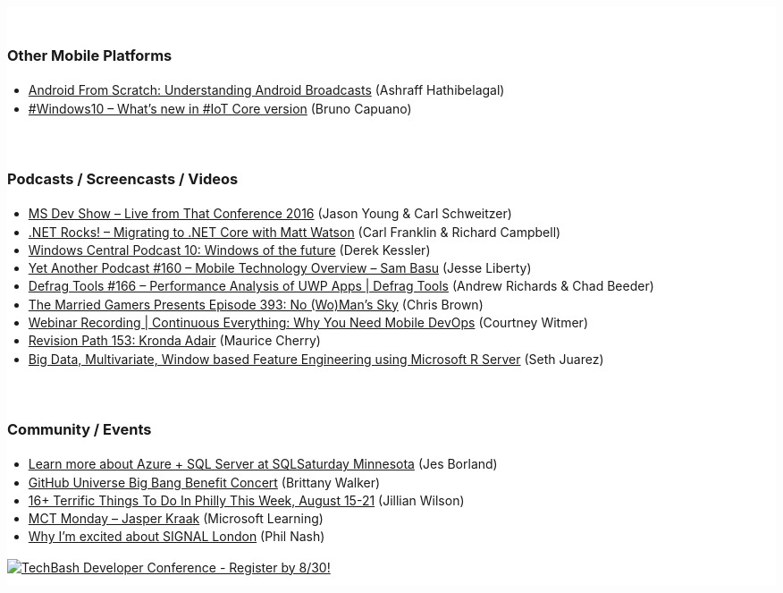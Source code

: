 &nbsp;

### <a name="mobile"></a>Other Mobile Platforms

  * <a href="http://code.tutsplus.com/tutorials/android-from-scratch-understanding-android-broadcasts--cms-27026" target="_blank">Android From Scratch: Understanding Android Broadcasts</a> (Ashraff Hathibelagal)
  * <a href="http://feedproxy.google.com/~r/elbruno/~3/9uH56QvBxIU/" target="_blank">#Windows10 – What’s new in #IoT Core version</a> (Bruno Capuano)

&nbsp;

### <a name="podcasts"></a>Podcasts / Screencasts / Videos

  * <a href="http://msdevshow.com/2016/08/live-from-that-conference-2016/" target="_blank">MS Dev Show &#8211; Live from That Conference 2016</a> (Jason Young & Carl Schweitzer)
  * <a href="http://www.dotnetrocks.com/default.aspx?ShowNum=1335" target="_blank">.NET Rocks! &#8211; Migrating to .NET Core with Matt Watson</a> (Carl Franklin & Richard Campbell)
  * <a href="http://feedproxy.google.com/~r/wmexperts/~3/FDyZotwAbIU/windows-central-podcast-10-future-windows" target="_blank">Windows Central Podcast 10: Windows of the future</a> (Derek Kessler)
  * <a href="http://feedproxy.google.com/~r/JesseLiberty-SilverlightGeek/~3/XC_GIE8Jqsw/" target="_blank">Yet Another Podcast #160 – Mobile Technology Overview – Sam Basu</a> (Jesse Liberty)
  * <a href="https://channel9.msdn.com/Shows/Defrag-Tools/Defrag-Tools-166-Performance-Analysis-of-UWP-Apps?WT.mc_id=DX_MVP4025064" target="_blank">Defrag Tools #166 &#8211; Performance Analysis of UWP Apps | Defrag Tools</a> (Andrew Richards & Chad Beeder)
  * <a href="http://www.themarriedgamers.net/the-married-gamers-presents-episode-393-no-womans-sky/" target="_blank">The Married Gamers Presents Episode 393: No (Wo)Man’s Sky</a> (Chris Brown)
  * <a href="https://blog.xamarin.com/webinar-recording-continuous-everything-why-you-need-mobile-devops/" target="_blank">Webinar Recording | Continuous Everything: Why You Need Mobile DevOps</a> (Courtney Witmer)
  * <a href="http://revisionpath.simplecast.fm/episodes/40440-153-kronda-adair" target="_blank">Revision Path 153: Kronda Adair</a> (Maurice Cherry)
  * <a href="https://channel9.msdn.com/Blogs/Seth-Juarez/Big-Data-Multivariate-Window-based-Feature-Engineering-using-Microsoft-R-Server?WT.mc_id=DX_MVP4025064" target="_blank">Big Data, Multivariate, Window based Feature Engineering using Microsoft R Server</a> (Seth Juarez)

&nbsp;

### <a name="events"></a>Community / Events

  * <a href="http://blogs.lessthandot.com/index.php/datamgmt/dbprogramming/mssqlserver/learn-more-about-azure-sql-server-at-sqlsaturday-minnesota/" target="_blank">Learn more about Azure + SQL Server at SQLSaturday Minnesota</a> (Jes Borland)
  * <a href="https://github.com/blog/2223-github-universe-big-bang-benefit-concert" target="_blank">GitHub Universe Big Bang Benefit Concert</a> (Brittany Walker)
  * <a href="http://www.uwishunu.com/2016/08/16-terrific-things-philly-week-august-15-21/" target="_blank">16+ Terrific Things To Do In Philly This Week, August 15-21</a> (Jillian Wilson)
  * <a href="https://borntolearn.mslearn.net/b/weblog/posts/mct-monday-jasper-kraak" target="_blank">MCT Monday &#8211; Jasper Kraak</a> (Microsoft Learning)
  * <a href="https://twilioinc.wpengine.com/2016/08/why-im-excited-about-signal-london.html" target="_blank">Why I’m excited about SIGNAL London</a> (Phil Nash)

<a href="http://www.techbash.com/Sessions" target="_blank"><img loading="lazy" decoding="async" style="background-image: none; padding-top: 0px; padding-left: 0px; margin: 0px 0px 10px; padding-right: 0px; border: 0px;" title="TechBash Developer Conference - Register by 8/30!" src="/wp-content/uploads/2016/07/QuickAd-v2.png" alt="TechBash Developer Conference - Register by 8/30!" width="240" height="200" border="0" /></a>
